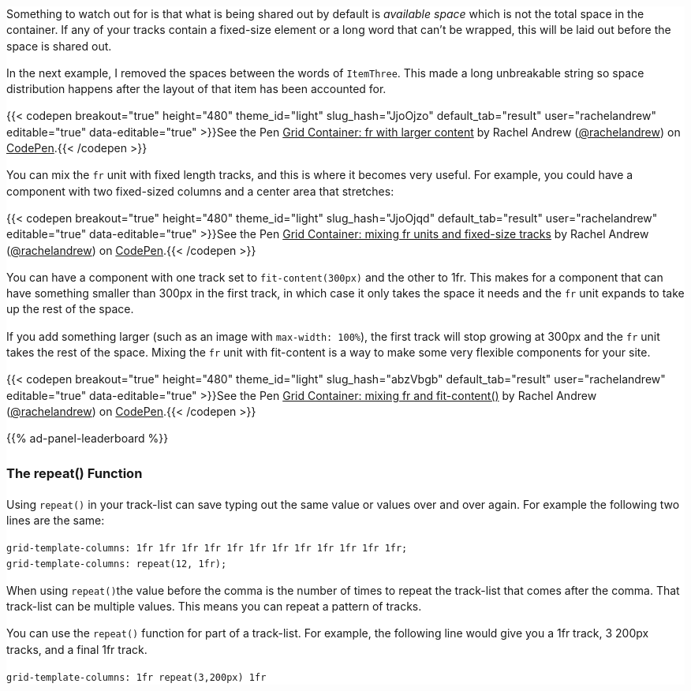 Something to watch out for is that what is being shared out by default is _available space_ which is not the total space in the container. If any of your tracks contain a fixed-size element or a long word that can’t be wrapped, this will be laid out before the space is shared out.

In the next example, I removed the spaces between the words of `ItemThree`. This made a long unbreakable string so space distribution happens after the layout of that item has been accounted for.

{{< codepen breakout="true" height="480" theme_id="light" slug_hash="JjoOjzo" default_tab="result" user="rachelandrew" editable="true" data-editable="true" >}}See the Pen <a href="https://codepen.io/rachelandrew/pen/JjoOjzo">Grid Container: fr with larger content</a> by Rachel Andrew (<a href="https://codepen.io/rachelandrew">@rachelandrew</a>) on <a href="https://codepen.io">CodePen</a>.{{< /codepen >}}

You can mix the `fr` unit with fixed length tracks, and this is where it becomes very useful. For example, you could have a component with two fixed-sized columns and a center area that stretches:

{{< codepen breakout="true" height="480" theme_id="light" slug_hash="JjoOjqd" default_tab="result" user="rachelandrew" editable="true" data-editable="true" >}}See the Pen <a href="https://codepen.io/rachelandrew/pen/JjoOjqd">Grid Container: mixing fr units and fixed-size tracks</a> by Rachel Andrew (<a href="https://codepen.io/rachelandrew">@rachelandrew</a>) on <a href="https://codepen.io">CodePen</a>.{{< /codepen >}}

You can have a component with one track set to `fit-content(300px)` and the other to 1fr. This makes for a component that can have something smaller than 300px in the first track, in which case it only takes the space it needs and the `fr` unit expands to take up the rest of the space.

If you add something larger (such as an image with `max-width: 100%`), the first track will stop growing at 300px and the `fr` unit takes the rest of the space. Mixing the `fr` unit with fit-content is a way to make some very flexible components for your site.

{{< codepen breakout="true" height="480" theme_id="light" slug_hash="abzVbgb" default_tab="result" user="rachelandrew" editable="true" data-editable="true" >}}See the Pen <a href="https://codepen.io/rachelandrew/pen/abzVbgb">Grid Container: mixing fr and fit-content()</a> by Rachel Andrew (<a href="https://codepen.io/rachelandrew">@rachelandrew</a>) on <a href="https://codepen.io">CodePen</a>.{{< /codepen >}}

{{% ad-panel-leaderboard %}}

### The repeat() Function

Using `repeat()` in your track-list can save typing out the same value or values over and over again. For example the following two lines are the same:

<pre><code class="language-css">grid-template-columns: 1fr 1fr 1fr 1fr 1fr 1fr 1fr 1fr 1fr 1fr 1fr 1fr;
grid-template-columns: repeat(12, 1fr);
</code></pre>

When using `repeat()`the value before the comma is the number of times to repeat the track-list that comes after the comma. That track-list can be multiple values. This means you can repeat a pattern of tracks.

You can use the `repeat()` function for part of a track-list. For example, the following line would give you a 1fr track, 3 200px tracks, and a final 1fr track.

<pre><code class="language-css">grid-template-columns: 1fr repeat(3,200px) 1fr
</code></pre>
